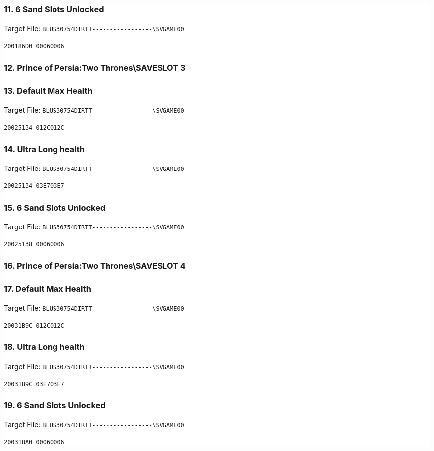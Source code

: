 ### 11. 6 Sand Slots Unlocked

Target File: `BLUS30754DIRTT-----------------\SVGAME00`

```
200186D0 00060006
```

### 12. Prince of Persia:Two Thrones\SAVESLOT 3
### 13. Default Max Health

Target File: `BLUS30754DIRTT-----------------\SVGAME00`

```
20025134 012C012C
```

### 14. Ultra Long health

Target File: `BLUS30754DIRTT-----------------\SVGAME00`

```
20025134 03E703E7
```

### 15. 6 Sand Slots Unlocked

Target File: `BLUS30754DIRTT-----------------\SVGAME00`

```
20025138 00060006
```

### 16. Prince of Persia:Two Thrones\SAVESLOT 4
### 17. Default Max Health

Target File: `BLUS30754DIRTT-----------------\SVGAME00`

```
20031B9C 012C012C
```

### 18. Ultra Long health

Target File: `BLUS30754DIRTT-----------------\SVGAME00`

```
20031B9C 03E703E7
```

### 19. 6 Sand Slots Unlocked

Target File: `BLUS30754DIRTT-----------------\SVGAME00`

```
20031BA0 00060006
```
